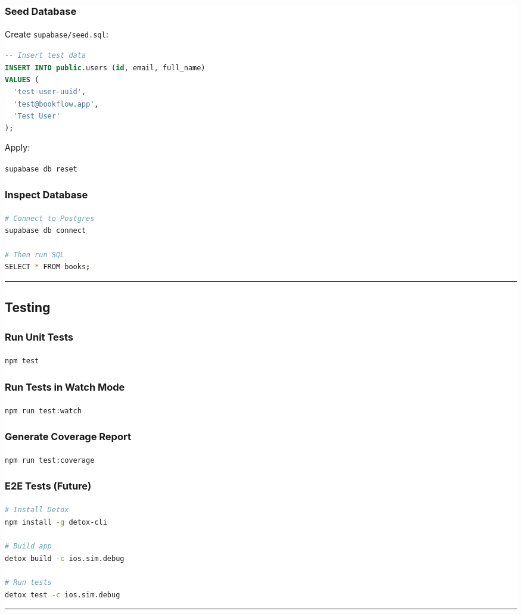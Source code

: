 ### Seed Database

Create `supabase/seed.sql`:

```sql
-- Insert test data
INSERT INTO public.users (id, email, full_name)
VALUES (
  'test-user-uuid',
  'test@bookflow.app',
  'Test User'
);
```

Apply:
```bash
supabase db reset
```

### Inspect Database

```bash
# Connect to Postgres
supabase db connect

# Then run SQL
SELECT * FROM books;
```

---

## Testing

### Run Unit Tests

```bash
npm test
```

### Run Tests in Watch Mode

```bash
npm run test:watch
```

### Generate Coverage Report

```bash
npm run test:coverage
```

### E2E Tests (Future)

```bash
# Install Detox
npm install -g detox-cli

# Build app
detox build -c ios.sim.debug

# Run tests
detox test -c ios.sim.debug
```

---